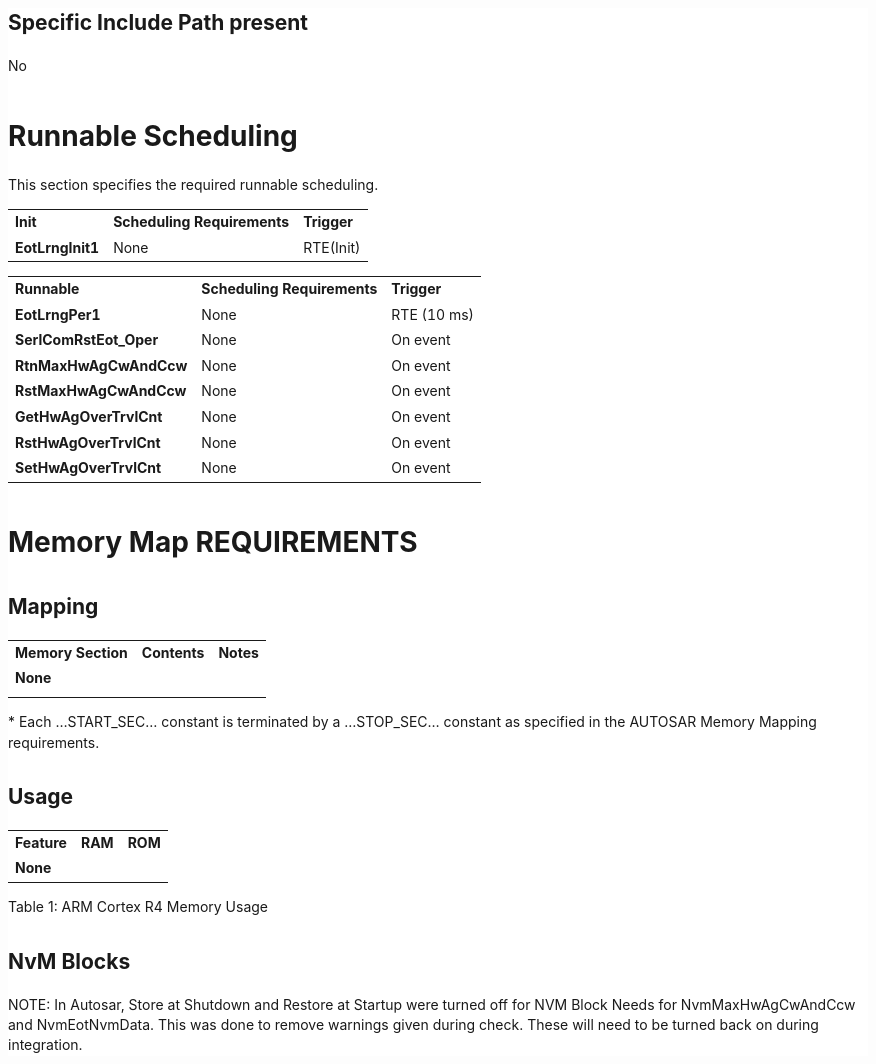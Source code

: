 ## Specific Include Path present

No

# Runnable Scheduling 

This section specifies the required runnable scheduling.

|                  |                             |             |
|------------------|-----------------------------|-------------|
| **Init**         | **Scheduling Requirements** | **Trigger** |
| **EotLrngInit1** | None                        | RTE(Init)   |

|                        |                             |             |
|------------------------|-----------------------------|-------------|
| **Runnable**           | **Scheduling Requirements** | **Trigger** |
| **EotLrngPer1**        | None                        | RTE (10 ms) |
| **SerlComRstEot_Oper** | None                        | On event    |
| **RtnMaxHwAgCwAndCcw** | None                        | On event    |
| **RstMaxHwAgCwAndCcw** | None                        | On event    |
| **GetHwAgOverTrvlCnt** | None                        | On event    |
| **RstHwAgOverTrvlCnt** | None                        | On event    |
| **SetHwAgOverTrvlCnt** | None                        | On event    |

# Memory Map REQUIREMENTS

## Mapping

|                    |              |           |
|--------------------|--------------|-----------|
| **Memory Section** | **Contents** | **Notes** |
| **None**           |              |           |
|                    |              |           |

\* Each …START_SEC… constant is terminated by a …STOP_SEC… constant as
specified in the AUTOSAR Memory Mapping requirements.

## Usage

|             |         |         |
|-------------|---------|---------|
| **Feature** | **RAM** | **ROM** |
| **None**    |         |         |

Table 1: ARM Cortex R4 Memory Usage

## NvM Blocks

NOTE: In Autosar, Store at Shutdown and Restore at Startup were turned
off for NVM Block Needs for NvmMaxHwAgCwAndCcw and NvmEotNvmData. This
was done to remove warnings given during check. These will need to be
turned back on during integration.
